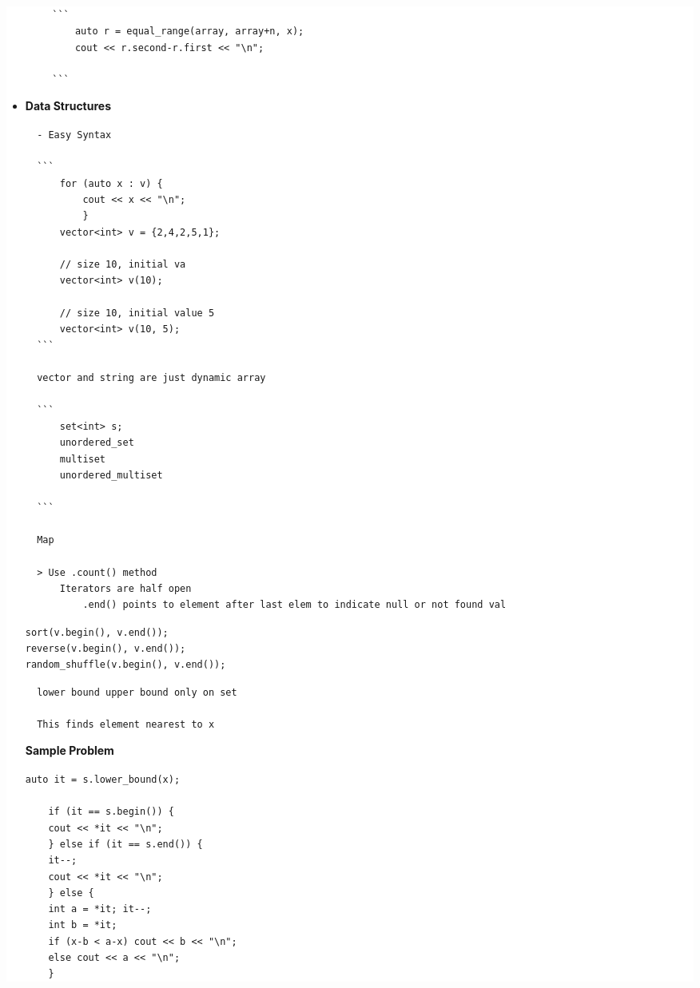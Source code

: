       		```
      			auto r = equal_range(array, array+n, x);
      			cout << r.second-r.first << "\n";

      		```

- **Data Structures**

      	- Easy Syntax

      	```
      		for (auto x : v) {
      			cout << x << "\n";
      			}
      		vector<int> v = {2,4,2,5,1};

      		// size 10, initial va
      		vector<int> v(10);

      		// size 10, initial value 5
      		vector<int> v(10, 5);
      	```

      	vector and string are just dynamic array

      	```
      		set<int> s;
      		unordered_set
      		multiset
      		unordered_multiset

      	```

      	Map

      	> Use .count() method
      		Iterators are half open
      			.end() points to element after last elem to indicate null or not found val


    ```
    sort(v.begin(), v.end());
    reverse(v.begin(), v.end());
    random_shuffle(v.begin(), v.end());
    ```

    	lower bound upper bound only on set

    	This finds element nearest to x

    **Sample Problem**

    ```
    auto it = s.lower_bound(x);

    	if (it == s.begin()) {
    	cout << *it << "\n";
    	} else if (it == s.end()) {
    	it--;
    	cout << *it << "\n";
    	} else {
    	int a = *it; it--;
    	int b = *it;
    	if (x-b < a-x) cout << b << "\n";
    	else cout << a << "\n";
    	}
    ```
